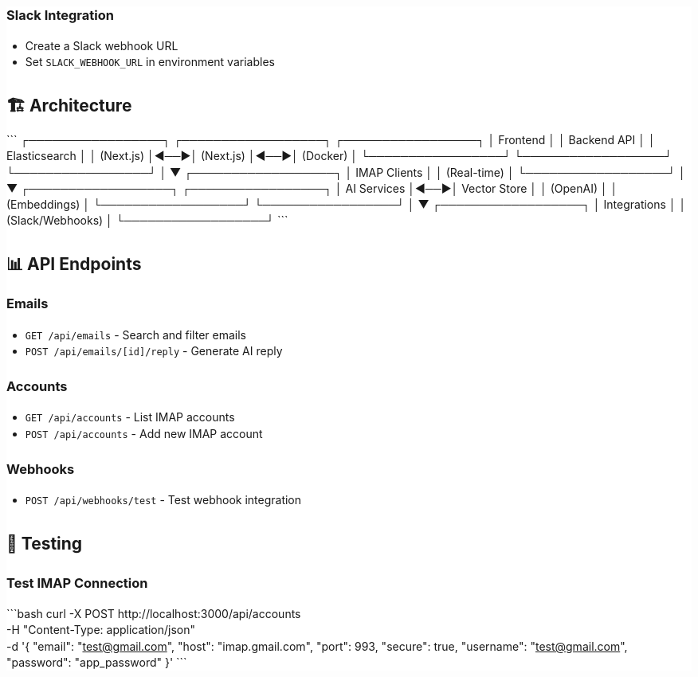 ### Slack Integration
- Create a Slack webhook URL
- Set `SLACK_WEBHOOK_URL` in environment variables

## 🏗️ Architecture

\`\`\`
┌─────────────────┐    ┌──────────────────┐    ┌─────────────────┐
│   Frontend      │    │   Backend API    │    │   Elasticsearch │
│   (Next.js)     │◄──►│   (Next.js)      │◄──►│   (Docker)      │
└─────────────────┘    └──────────────────┘    └─────────────────┘
                                │
                                ▼
                       ┌──────────────────┐
                       │   IMAP Clients   │
                       │   (Real-time)    │
                       └──────────────────┘
                                │
                                ▼
                       ┌──────────────────┐    ┌─────────────────┐
                       │   AI Services    │◄──►│  Vector Store   │
                       │   (OpenAI)       │    │  (Embeddings)   │
                       └──────────────────┘    └─────────────────┘
                                │
                                ▼
                       ┌──────────────────┐
                       │   Integrations   │
                       │ (Slack/Webhooks) │
                       └──────────────────┘
\`\`\`

## 📊 API Endpoints

### Emails
- `GET /api/emails` - Search and filter emails
- `POST /api/emails/[id]/reply` - Generate AI reply

### Accounts
- `GET /api/accounts` - List IMAP accounts
- `POST /api/accounts` - Add new IMAP account

### Webhooks
- `POST /api/webhooks/test` - Test webhook integration

## 🧪 Testing

### Test IMAP Connection
\`\`\`bash
curl -X POST http://localhost:3000/api/accounts \
  -H "Content-Type: application/json" \
  -d '{
    "email": "test@gmail.com",
    "host": "imap.gmail.com",
    "port": 993,
    "secure": true,
    "username": "test@gmail.com",
    "password": "app_password"
  }'
\`\`\`
